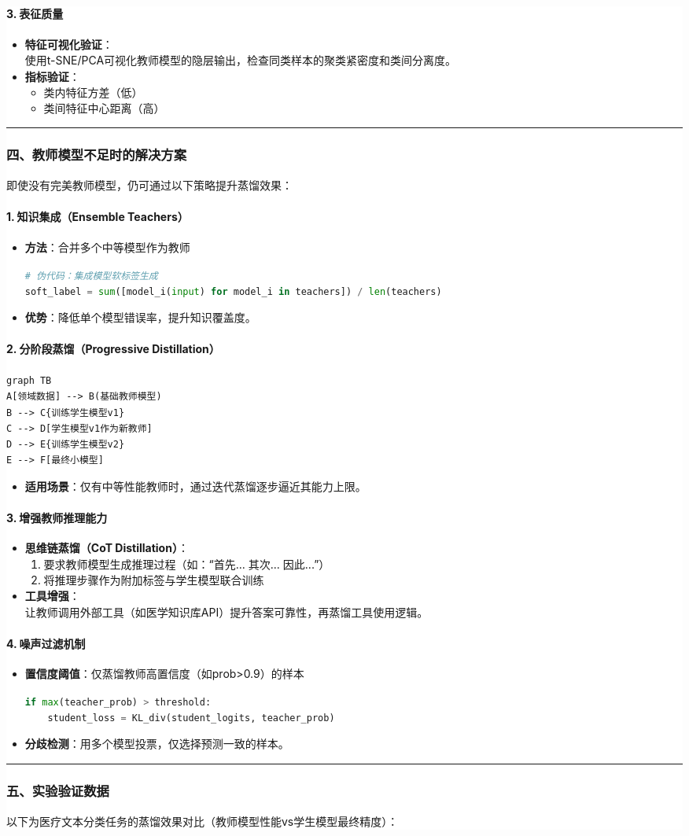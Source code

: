 #### 3. **表征质量**
   - **特征可视化验证**：  
     使用t-SNE/PCA可视化教师模型的隐层输出，检查同类样本的聚类紧密度和类间分离度。
   - **指标验证**：  
     - 类内特征方差（低）  
     - 类间特征中心距离（高）

---

### **四、教师模型不足时的解决方案**
即使没有完美教师模型，仍可通过以下策略提升蒸馏效果：

#### 1. **知识集成（Ensemble Teachers）**
   - **方法**：合并多个中等模型作为教师  
     ```python
     # 伪代码：集成模型软标签生成
     soft_label = sum([model_i(input) for model_i in teachers]) / len(teachers)
     ```
   - **优势**：降低单个模型错误率，提升知识覆盖度。

#### 2. **分阶段蒸馏（Progressive Distillation）**
   ```mermaid
   graph TB
   A[领域数据] --> B(基础教师模型)
   B --> C{训练学生模型v1}
   C --> D[学生模型v1作为新教师]
   D --> E{训练学生模型v2}
   E --> F[最终小模型]
   ```
   - **适用场景**：仅有中等性能教师时，通过迭代蒸馏逐步逼近其能力上限。

#### 3. **增强教师推理能力**
   - **思维链蒸馏（CoT Distillation）**：  
     1. 要求教师模型生成推理过程（如：“首先... 其次... 因此...”）  
     2. 将推理步骤作为附加标签与学生模型联合训练
   - **工具增强**：  
     让教师调用外部工具（如医学知识库API）提升答案可靠性，再蒸馏工具使用逻辑。

#### 4. **噪声过滤机制**
   - **置信度阈值**：仅蒸馏教师高置信度（如prob>0.9）的样本  
     ```python
     if max(teacher_prob) > threshold:
         student_loss = KL_div(student_logits, teacher_prob)
     ```
   - **分歧检测**：用多个模型投票，仅选择预测一致的样本。

---

### **五、实验验证数据**
以下为医疗文本分类任务的蒸馏效果对比（教师模型性能vs学生模型最终精度）：
